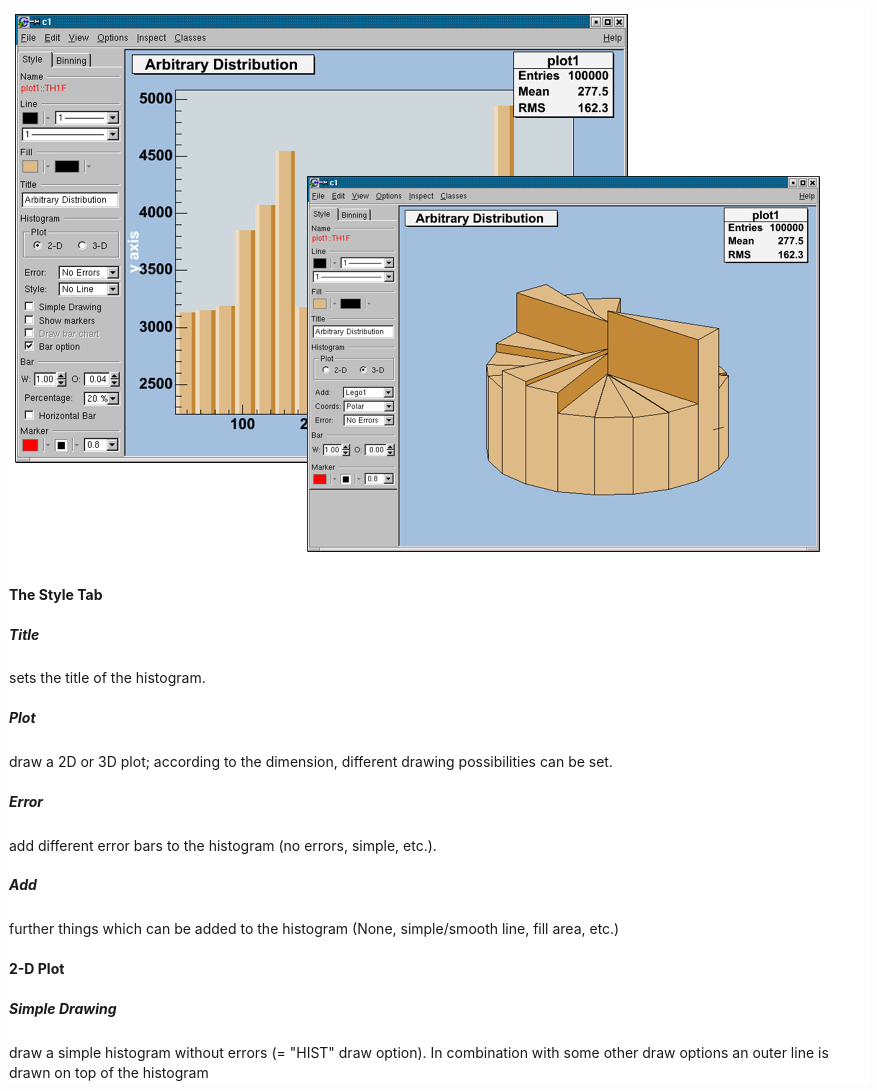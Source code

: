 ![](pictures/03000043.png)

#### The Style Tab

##### Title

sets the title of the histogram.

##### Plot

draw a 2D or 3D plot; according to the dimension, different drawing
possibilities can be set.

##### Error
add different error bars to the histogram (no errors, simple, etc.).

##### Add
further things which can be added to the histogram (None,
simple/smooth line, fill area, etc.)

#### 2-D Plot

##### Simple Drawing
draw a simple histogram without errors (= "HIST" draw
option). In combination with some other draw options an outer line is
drawn on top of the histogram
